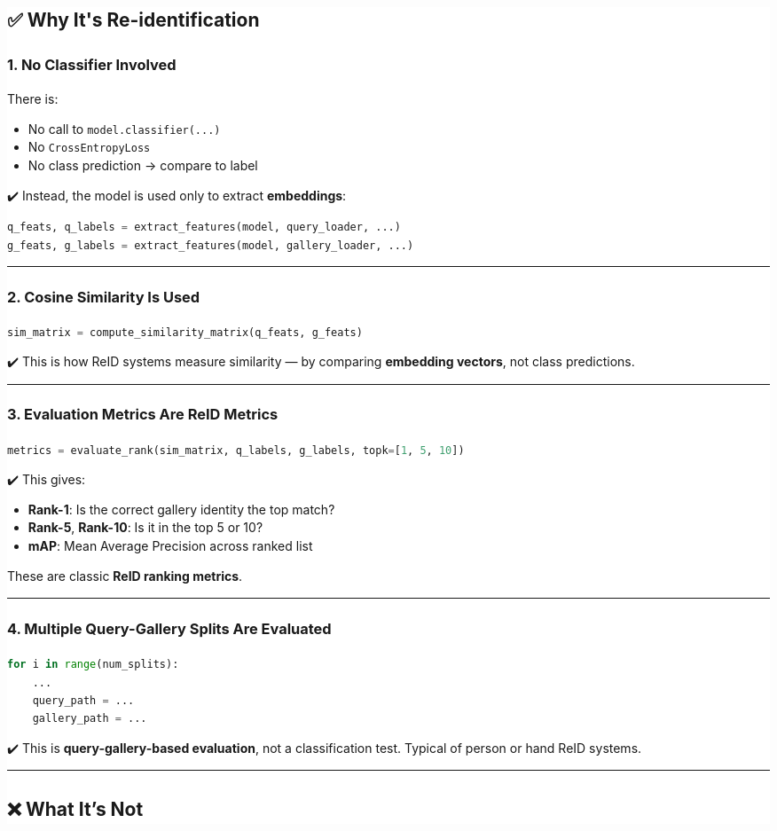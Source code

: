 
## ✅ Why It's Re-identification

### 1. **No Classifier Involved**
There is:
- No call to `model.classifier(...)`
- No `CrossEntropyLoss`
- No class prediction → compare to label

✔️ Instead, the model is used only to extract **embeddings**:
```python
q_feats, q_labels = extract_features(model, query_loader, ...)
g_feats, g_labels = extract_features(model, gallery_loader, ...)
```

---

### 2. **Cosine Similarity Is Used**
```python
sim_matrix = compute_similarity_matrix(q_feats, g_feats)
```
✔️ This is how ReID systems measure similarity — by comparing **embedding vectors**, not class predictions.

---

### 3. **Evaluation Metrics Are ReID Metrics**
```python
metrics = evaluate_rank(sim_matrix, q_labels, g_labels, topk=[1, 5, 10])
```

✔️ This gives:
- **Rank-1**: Is the correct gallery identity the top match?
- **Rank-5**, **Rank-10**: Is it in the top 5 or 10?
- **mAP**: Mean Average Precision across ranked list

These are classic **ReID ranking metrics**.

---

### 4. **Multiple Query-Gallery Splits Are Evaluated**
```python
for i in range(num_splits):
    ...
    query_path = ...
    gallery_path = ...
```

✔️ This is **query-gallery-based evaluation**, not a classification test. Typical of person or hand ReID systems.

---

## ❌ What It’s Not
